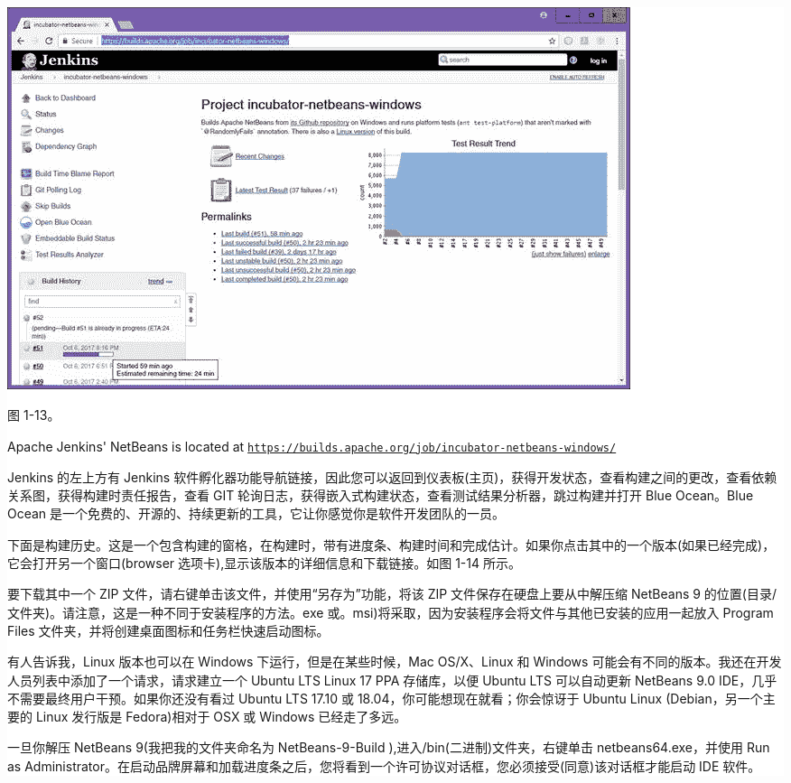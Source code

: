 ![A336284_1_En_1_Fig13_HTML.jpg](img/A336284_1_En_1_Fig13_HTML.jpg)

图 1-13。

Apache Jenkins' NetBeans is located at [`https://builds.apache.org/job/incubator-netbeans-windows/`](https://builds.apache.org/job/incubator-netbeans-windows/)

Jenkins 的左上方有 Jenkins 软件孵化器功能导航链接，因此您可以返回到仪表板(主页)，获得开发状态，查看构建之间的更改，查看依赖关系图，获得构建时责任报告，查看 GIT 轮询日志，获得嵌入式构建状态，查看测试结果分析器，跳过构建并打开 Blue Ocean。Blue Ocean 是一个免费的、开源的、持续更新的工具，它让你感觉你是软件开发团队的一员。

下面是构建历史。这是一个包含构建的窗格，在构建时，带有进度条、构建时间和完成估计。如果你点击其中的一个版本(如果已经完成)，它会打开另一个窗口(browser 选项卡),显示该版本的详细信息和下载链接。如图 1-14 所示。

要下载其中一个 ZIP 文件，请右键单击该文件，并使用“另存为”功能，将该 ZIP 文件保存在硬盘上要从中解压缩 NetBeans 9 的位置(目录/文件夹)。请注意，这是一种不同于安装程序的方法。exe 或。msi)将采取，因为安装程序会将文件与其他已安装的应用一起放入 Program Files 文件夹，并将创建桌面图标和任务栏快速启动图标。

有人告诉我，Linux 版本也可以在 Windows 下运行，但是在某些时候，Mac OS/X、Linux 和 Windows 可能会有不同的版本。我还在开发人员列表中添加了一个请求，请求建立一个 Ubuntu LTS Linux 17 PPA 存储库，以便 Ubuntu LTS 可以自动更新 NetBeans 9.0 IDE，几乎不需要最终用户干预。如果你还没有看过 Ubuntu LTS 17.10 或 18.04，你可能想现在就看；你会惊讶于 Ubuntu Linux (Debian，另一个主要的 Linux 发行版是 Fedora)相对于 OSX 或 Windows 已经走了多远。

一旦你解压 NetBeans 9(我把我的文件夹命名为 NetBeans-9-Build ),进入/bin(二进制)文件夹，右键单击 netbeans64.exe，并使用 Run as Administrator。在启动品牌屏幕和加载进度条之后，您将看到一个许可协议对话框，您必须接受(同意)该对话框才能启动 IDE 软件。
